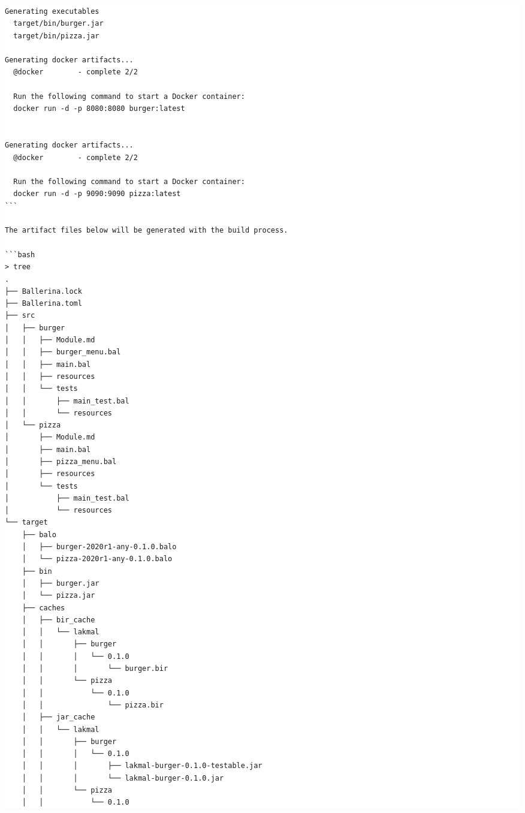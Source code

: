 
    Generating executables
      target/bin/burger.jar
      target/bin/pizza.jar

    Generating docker artifacts...
      @docker 		 - complete 2/2 

      Run the following command to start a Docker container:
      docker run -d -p 8080:8080 burger:latest


    Generating docker artifacts...
      @docker 		 - complete 2/2 

      Run the following command to start a Docker container:
      docker run -d -p 9090:9090 pizza:latest
    ```

    The artifact files below will be generated with the build process.

    ```bash
    > tree
    .
    ├── Ballerina.lock
    ├── Ballerina.toml
    ├── src
    │   ├── burger
    │   │   ├── Module.md
    │   │   ├── burger_menu.bal
    │   │   ├── main.bal
    │   │   ├── resources
    │   │   └── tests
    │   │       ├── main_test.bal
    │   │       └── resources
    │   └── pizza
    │       ├── Module.md
    │       ├── main.bal
    │       ├── pizza_menu.bal
    │       ├── resources
    │       └── tests
    │           ├── main_test.bal
    │           └── resources
    └── target
        ├── balo
        │   ├── burger-2020r1-any-0.1.0.balo
        │   └── pizza-2020r1-any-0.1.0.balo
        ├── bin
        │   ├── burger.jar
        │   └── pizza.jar
        ├── caches
        │   ├── bir_cache
        │   │   └── lakmal
        │   │       ├── burger
        │   │       │   └── 0.1.0
        │   │       │       └── burger.bir
        │   │       └── pizza
        │   │           └── 0.1.0
        │   │               └── pizza.bir
        │   ├── jar_cache
        │   │   └── lakmal
        │   │       ├── burger
        │   │       │   └── 0.1.0
        │   │       │       ├── lakmal-burger-0.1.0-testable.jar
        │   │       │       └── lakmal-burger-0.1.0.jar
        │   │       └── pizza
        │   │           └── 0.1.0